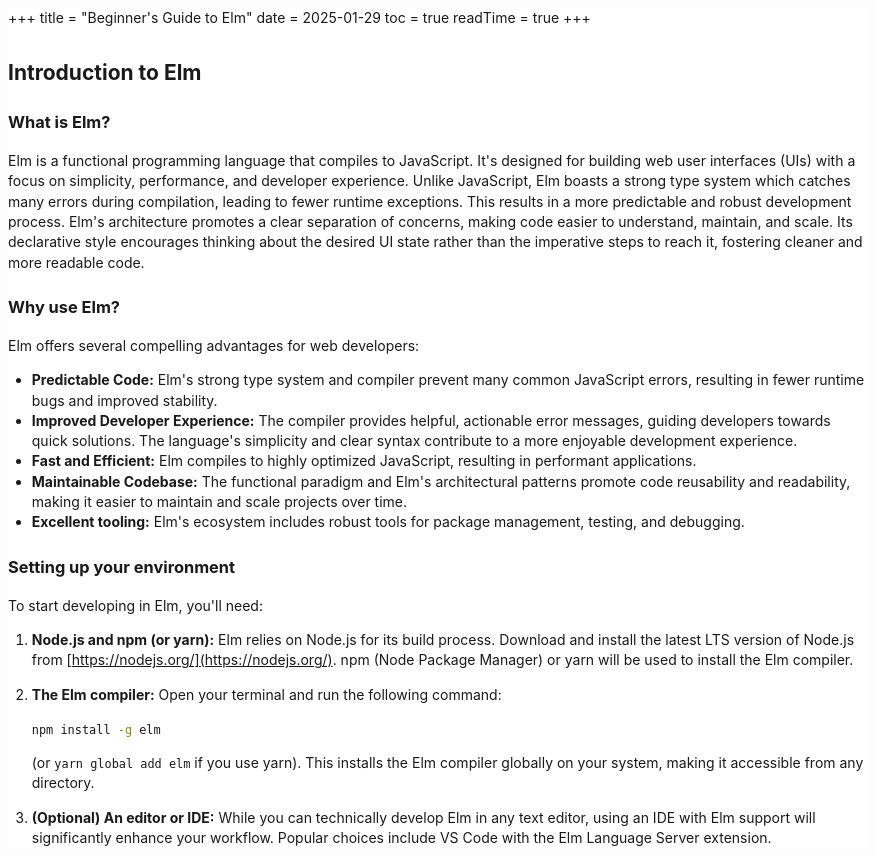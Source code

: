 +++
title = "Beginner's Guide to Elm"
date = 2025-01-29
toc = true
readTime = true
+++

## Introduction to Elm

### What is Elm?

Elm is a functional programming language that compiles to JavaScript.  It's designed for building web user interfaces (UIs) with a focus on simplicity, performance, and developer experience. Unlike JavaScript, Elm boasts a strong type system which catches many errors during compilation, leading to fewer runtime exceptions. This results in a more predictable and robust development process. Elm's architecture promotes a clear separation of concerns, making code easier to understand, maintain, and scale.  Its declarative style encourages thinking about the desired UI state rather than the imperative steps to reach it, fostering cleaner and more readable code.

### Why use Elm?

Elm offers several compelling advantages for web developers:

* **Predictable Code:** Elm's strong type system and compiler prevent many common JavaScript errors, resulting in fewer runtime bugs and improved stability.
* **Improved Developer Experience:** The compiler provides helpful, actionable error messages, guiding developers towards quick solutions. The language's simplicity and clear syntax contribute to a more enjoyable development experience.
* **Fast and Efficient:** Elm compiles to highly optimized JavaScript, resulting in performant applications.
* **Maintainable Codebase:** The functional paradigm and Elm's architectural patterns promote code reusability and readability, making it easier to maintain and scale projects over time.
* **Excellent tooling:** Elm's ecosystem includes robust tools for package management, testing, and debugging.

### Setting up your environment

To start developing in Elm, you'll need:

1. **Node.js and npm (or yarn):** Elm relies on Node.js for its build process. Download and install the latest LTS version of Node.js from [https://nodejs.org/](https://nodejs.org/). npm (Node Package Manager) or yarn will be used to install the Elm compiler.

2. **The Elm compiler:** Open your terminal and run the following command:

   ```bash
   npm install -g elm
   ```
   (or `yarn global add elm` if you use yarn). This installs the Elm compiler globally on your system, making it accessible from any directory.

3. **(Optional) An editor or IDE:** While you can technically develop Elm in any text editor, using an IDE with Elm support will significantly enhance your workflow. Popular choices include VS Code with the Elm Language Server extension.
